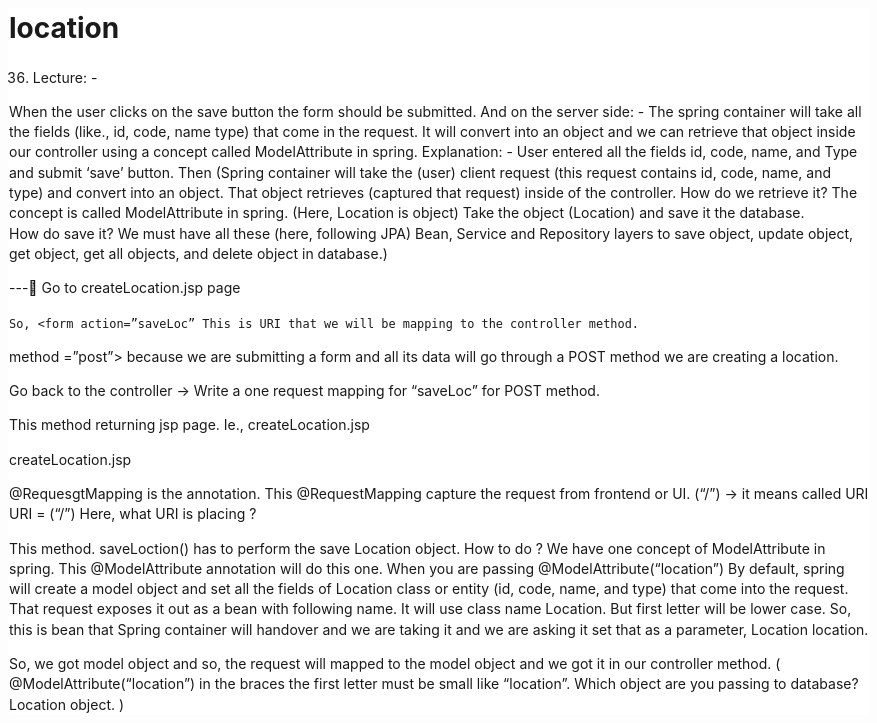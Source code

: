 # location
36. Lecture: -
 

When the user clicks on the save button the form should be submitted. 
And on the server side: -
The spring container will take all the fields (like., id, code, name type) that come in the request.  It will convert into an object and we can retrieve that object inside our controller using a concept called ModelAttribute in spring. 
Explanation: - User entered all the fields id, code, name, and Type and submit ‘save’ button. Then 
(Spring container will take the (user) client request (this request contains id, code, name, and type) and convert into an object. 
That object retrieves (captured that request) inside of the controller. How do we retrieve it?
The concept is called ModelAttribute in spring.  (Here, Location is object) Take the object (Location) and save it the database.   
How do save it? 
We must have all these (here, following JPA) Bean, Service and Repository layers to save object, update object, get object, get all objects, and delete object in database.)


---  Go to createLocation.jsp page 
 
    So, <form action=”saveLoc” This is URI that we will be mapping to the controller method. 
 method =”post”>  because we are submitting a form and all its data will go through a POST method we are creating a location. 

Go back to the controller -> 
Write a one request mapping for “saveLoc” for POST method. 
 




This method returning jsp page. Ie., createLocation.jsp 
 
createLocation.jsp
 


 
@RequesgtMapping is the annotation. This @RequestMapping capture the request from frontend or UI. (“/”) -> it means called URI
URI = (“/”)
Here, what URI is placing ?  
 <form action=”saveLoc” This is URI.

  This method. saveLoction() has to perform the save Location object.  How to do ?
We have one concept of ModelAttribute in spring. This @ModelAttribute annotation will do this one. 
  When you are passing @ModelAttribute(“location”)
By default, spring will create a model object and set all the fields of Location class or entity (id, code, name, and type) that come into the request. That request exposes it out as a bean with following name. 
It will use class name Location. But first letter will be lower case. 
So, this is bean that Spring container will handover and we are taking it and we are asking it set that as a parameter, Location location.

 
So, we got model object and so,  the request will mapped to the model object and we got it in our controller method. 
( @ModelAttribute(“location”) in the braces the first letter must be small like “location”. Which object are you passing to database? Location object. )
